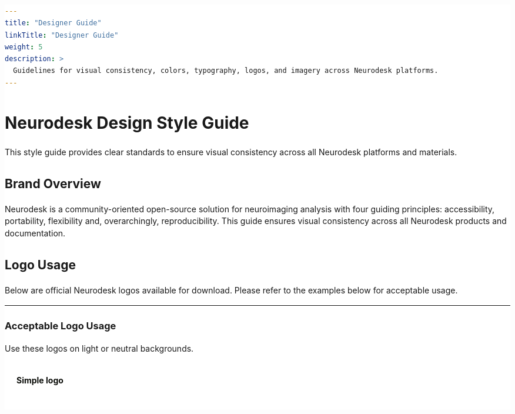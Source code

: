 ```yaml
---
title: "Designer Guide"
linkTitle: "Designer Guide"
weight: 5
description: >
  Guidelines for visual consistency, colors, typography, logos, and imagery across Neurodesk platforms.
---
```


# Neurodesk Design Style Guide

This style guide provides clear standards to ensure visual consistency across all Neurodesk platforms and materials.

## Brand Overview
Neurodesk is a community-oriented open-source solution for neuroimaging analysis with four guiding principles: accessibility, portability, flexibility and, overarchingly, reproducibility. This guide ensures visual consistency across all Neurodesk products and documentation.

## Logo Usage 

Below are official Neurodesk logos available for download. Please refer to the examples below for acceptable usage.

---

### Acceptable Logo Usage

Use these logos on light or neutral backgrounds.

<div style="background-color:#ffffff; padding: 20px; border-radius: 6px; margin-bottom: 30px;">
  <h4 style="color:#0c0e0a; margin-top: 0;">Simple logo</h4>
  <div style="display: flex; flex-wrap: wrap; gap: 20px; align-items: center;">
      <div style="text-align: center;">